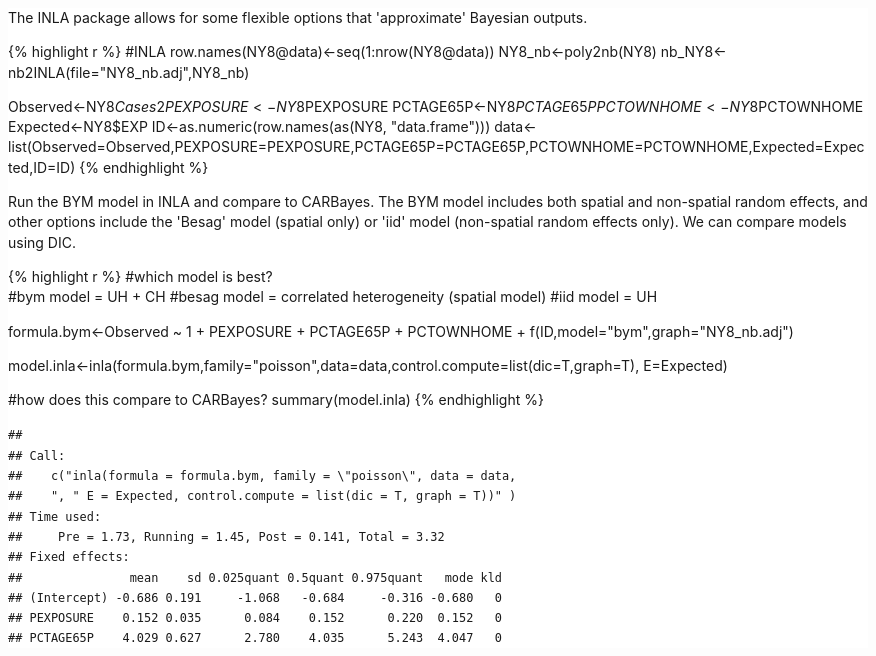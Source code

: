The INLA package allows for some flexible options that 'approximate' Bayesian outputs.

{% highlight r %}
#INLA
row.names(NY8@data)<-seq(1:nrow(NY8@data))
NY8_nb<-poly2nb(NY8)
nb_NY8<-nb2INLA(file="NY8_nb.adj",NY8_nb)

Observed<-NY8$Cases2
PEXPOSURE<-NY8$PEXPOSURE
PCTAGE65P<-NY8$PCTAGE65P
PCTOWNHOME<-NY8$PCTOWNHOME
Expected<-NY8$EXP
ID<-as.numeric(row.names(as(NY8, "data.frame")))
data<-list(Observed=Observed,PEXPOSURE=PEXPOSURE,PCTAGE65P=PCTAGE65P,PCTOWNHOME=PCTOWNHOME,Expected=Expected,ID=ID)
{% endhighlight %}

Run the BYM model in INLA and compare to CARBayes. The BYM model includes both spatial and non-spatial random effects, and other options include the 'Besag' model (spatial only) or 'iid' model (non-spatial random effects only). We can compare models using DIC.

{% highlight r %}
#which model is best?  
#bym model  = UH + CH
#besag model = correlated heterogeneity (spatial model)
#iid model = UH

formula.bym<-Observed ~ 1 + PEXPOSURE + PCTAGE65P + PCTOWNHOME + f(ID,model="bym",graph="NY8_nb.adj") 

model.inla<-inla(formula.bym,family="poisson",data=data,control.compute=list(dic=T,graph=T),
                 E=Expected)

#how does this compare to CARBayes?
summary(model.inla)
{% endhighlight %}

    ## 
    ## Call:
    ##    c("inla(formula = formula.bym, family = \"poisson\", data = data, 
    ##    ", " E = Expected, control.compute = list(dic = T, graph = T))" ) 
    ## Time used:
    ##     Pre = 1.73, Running = 1.45, Post = 0.141, Total = 3.32 
    ## Fixed effects:
    ##               mean    sd 0.025quant 0.5quant 0.975quant   mode kld
    ## (Intercept) -0.686 0.191     -1.068   -0.684     -0.316 -0.680   0
    ## PEXPOSURE    0.152 0.035      0.084    0.152      0.220  0.152   0
    ## PCTAGE65P    4.029 0.627      2.780    4.035      5.243  4.047   0